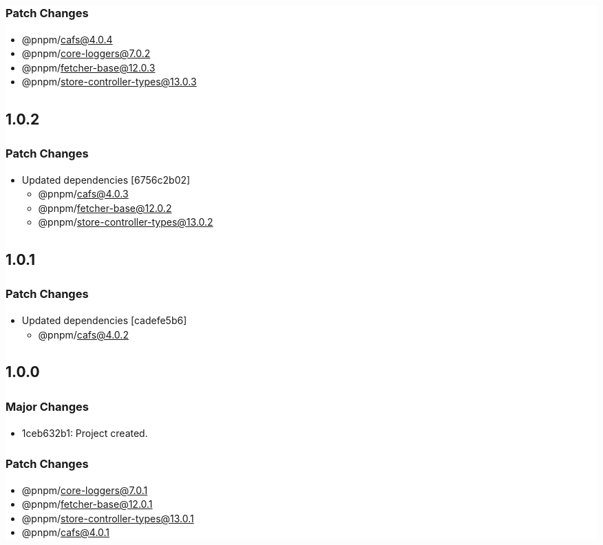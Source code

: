 ### Patch Changes

- @pnpm/cafs@4.0.4
- @pnpm/core-loggers@7.0.2
- @pnpm/fetcher-base@12.0.3
- @pnpm/store-controller-types@13.0.3

## 1.0.2

### Patch Changes

- Updated dependencies [6756c2b02]
  - @pnpm/cafs@4.0.3
  - @pnpm/fetcher-base@12.0.2
  - @pnpm/store-controller-types@13.0.2

## 1.0.1

### Patch Changes

- Updated dependencies [cadefe5b6]
  - @pnpm/cafs@4.0.2

## 1.0.0

### Major Changes

- 1ceb632b1: Project created.

### Patch Changes

- @pnpm/core-loggers@7.0.1
- @pnpm/fetcher-base@12.0.1
- @pnpm/store-controller-types@13.0.1
- @pnpm/cafs@4.0.1
